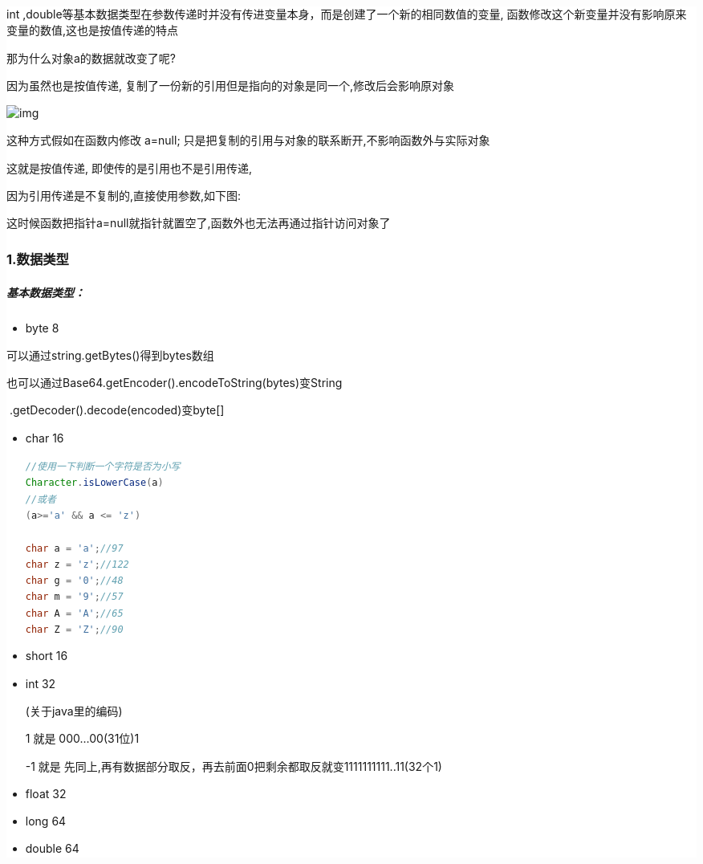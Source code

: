  int ,double等基本数据类型在参数传递时并没有传进变量本身，而是创建了一个新的相同数值的变量, 函数修改这个新变量并没有影响原来变量的数值,这也是按值传递的特点

那为什么对象a的数据就改变了呢?

因为虽然也是按值传递, 复制了一份新的引用但是指向的对象是同一个,修改后会影响原对象

![img](C:\Users\L\Desktop\文档\photo\70.png)

这种方式假如在函数内修改 a=null; 只是把复制的引用与对象的联系断开,不影响函数外与实际对象

这就是按值传递, 即使传的是引用也不是引用传递,

因为引用传递是不复制的,直接使用参数,如下图:

这时候函数把指针a=null就指针就置空了,函数外也无法再通过指针访问对象了




### 1.数据类型

##### 基本数据类型：

- byte 8

可以通过string.getBytes()得到bytes数组

也可以通过Base64.getEncoder().encodeToString(bytes)变String

​								.getDecoder().decode(encoded)变byte[]

- char 16
  ```java
  //使用一下判断一个字符是否为小写
  Character.isLowerCase(a)
  //或者
  (a>='a' && a <= 'z')
      
  char a = 'a';//97
  char z = 'z';//122
  char g = '0';//48
  char m = '9';//57
  char A = 'A';//65
  char Z = 'Z';//90
  ```
  
- short 16

- int 32

  (关于java里的编码)

  1 就是 000...00(31位)1

  -1 就是 先同上,再有数据部分取反，再去前面0把剩余都取反就变1111111111..11(32个1)

- float 32

- long 64

- double 64
